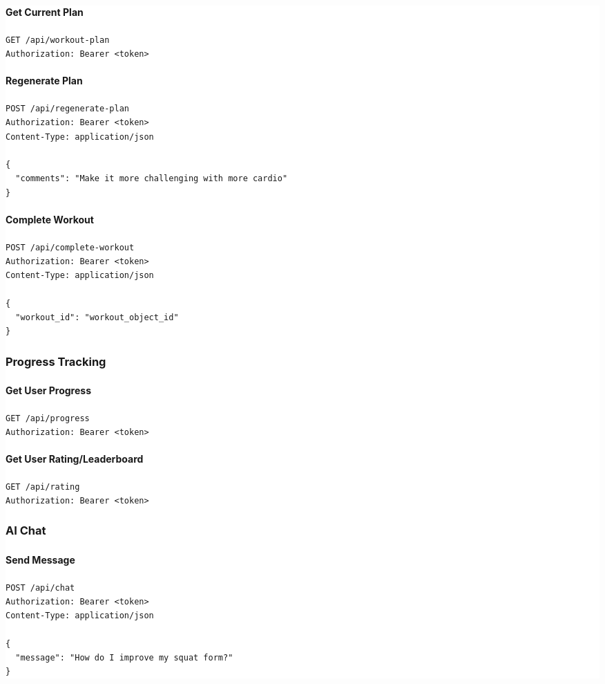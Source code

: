 #### Get Current Plan
```http
GET /api/workout-plan
Authorization: Bearer <token>
```

#### Regenerate Plan
```http
POST /api/regenerate-plan
Authorization: Bearer <token>
Content-Type: application/json

{
  "comments": "Make it more challenging with more cardio"
}
```

#### Complete Workout
```http
POST /api/complete-workout
Authorization: Bearer <token>
Content-Type: application/json

{
  "workout_id": "workout_object_id"
}
```

### Progress Tracking

#### Get User Progress
```http
GET /api/progress
Authorization: Bearer <token>
```

#### Get User Rating/Leaderboard
```http
GET /api/rating
Authorization: Bearer <token>
```

### AI Chat

#### Send Message
```http
POST /api/chat
Authorization: Bearer <token>
Content-Type: application/json

{
  "message": "How do I improve my squat form?"
}
```
